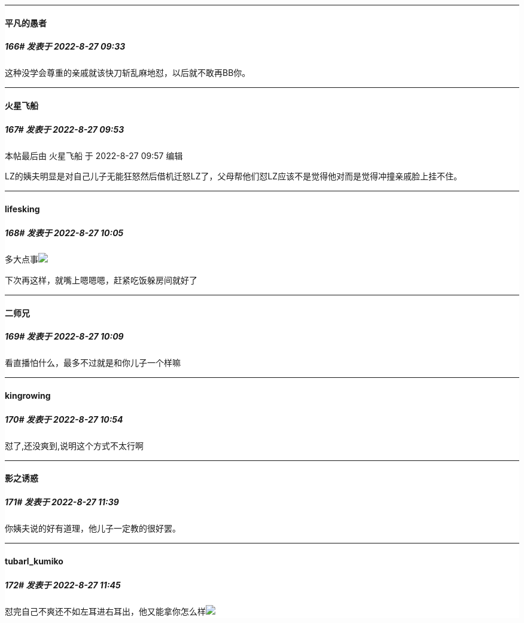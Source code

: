 

*****

####  平凡的愚者  
##### 166#       发表于 2022-8-27 09:33

这种没学会尊重的亲戚就该快刀斩乱麻地怼，以后就不敢再BB你。



*****

####  火星飞船  
##### 167#       发表于 2022-8-27 09:53

 本帖最后由 火星飞船 于 2022-8-27 09:57 编辑 

LZ的姨夫明显是对自己儿子无能狂怒然后借机迁怒LZ了，父母帮他们怼LZ应该不是觉得他对而是觉得冲撞亲戚脸上挂不住。



*****

####  lifesking  
##### 168#       发表于 2022-8-27 10:05

多大点事<img src="https://static.saraba1st.com/image/smiley/face2017/037.png" referrerpolicy="no-referrer">

下次再这样，就嘴上嗯嗯嗯，赶紧吃饭躲房间就好了

*****

####  二师兄  
##### 169#       发表于 2022-8-27 10:09

看直播怕什么，最多不过就是和你儿子一个样嘛



*****

####  kingrowing  
##### 170#       发表于 2022-8-27 10:54

怼了,还没爽到,说明这个方式不太行啊



*****

####  影之诱惑  
##### 171#       发表于 2022-8-27 11:39

你姨夫说的好有道理，他儿子一定教的很好罢。



*****

####  tubarl_kumiko  
##### 172#       发表于 2022-8-27 11:45

怼完自己不爽还不如左耳进右耳出，他又能拿你怎么样<img src="https://static.saraba1st.com/image/smiley/face2017/037.png" referrerpolicy="no-referrer">


